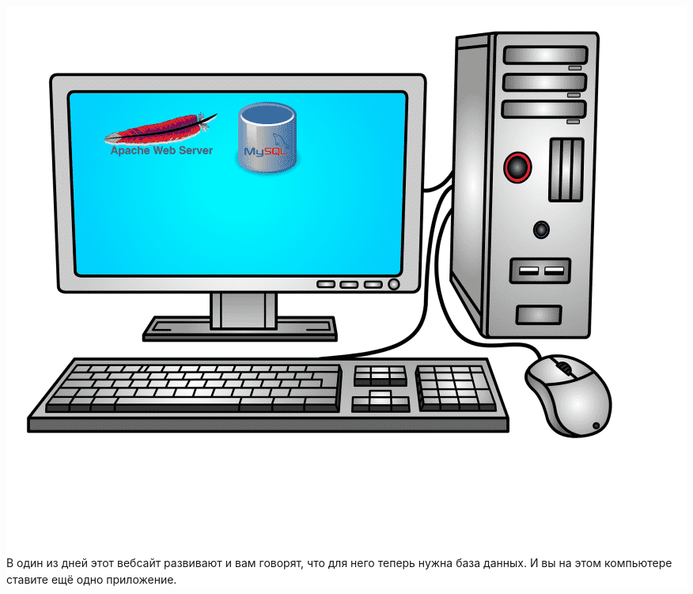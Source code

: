 ![](images/computer2.png)

В один из дней этот вебсайт развивают и вам говорят, что для него теперь нужна база данных. И вы на этом компьютере ставите ещё одно приложение. 
